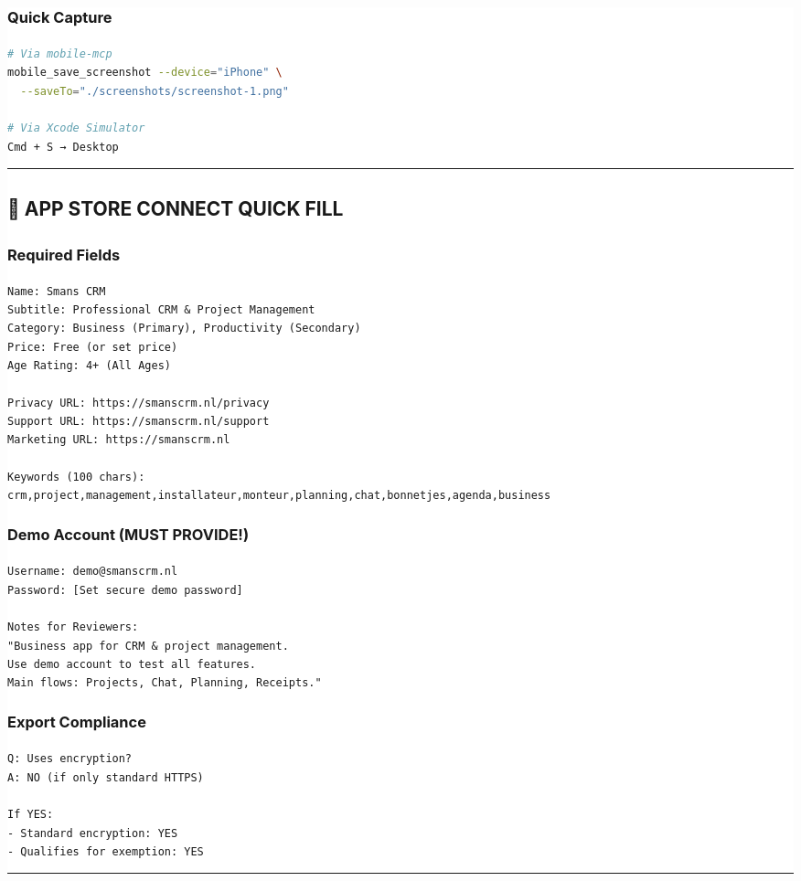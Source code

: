 ### Quick Capture
```bash
# Via mobile-mcp
mobile_save_screenshot --device="iPhone" \
  --saveTo="./screenshots/screenshot-1.png"

# Via Xcode Simulator
Cmd + S → Desktop
```

---

## 🎯 APP STORE CONNECT QUICK FILL

### Required Fields
```
Name: Smans CRM
Subtitle: Professional CRM & Project Management
Category: Business (Primary), Productivity (Secondary)
Price: Free (or set price)
Age Rating: 4+ (All Ages)

Privacy URL: https://smanscrm.nl/privacy
Support URL: https://smanscrm.nl/support
Marketing URL: https://smanscrm.nl

Keywords (100 chars):
crm,project,management,installateur,monteur,planning,chat,bonnetjes,agenda,business
```

### Demo Account (MUST PROVIDE!)
```
Username: demo@smanscrm.nl
Password: [Set secure demo password]

Notes for Reviewers:
"Business app for CRM & project management.
Use demo account to test all features.
Main flows: Projects, Chat, Planning, Receipts."
```

### Export Compliance
```
Q: Uses encryption?
A: NO (if only standard HTTPS)

If YES:
- Standard encryption: YES
- Qualifies for exemption: YES
```

---